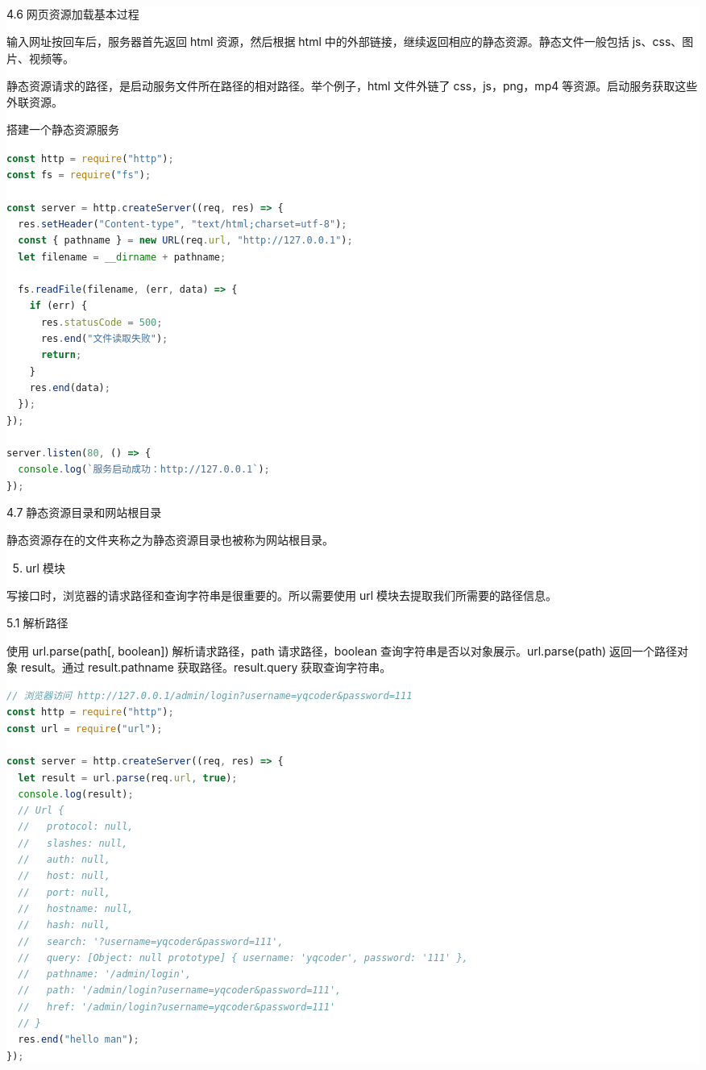 4.6 网页资源加载基本过程

输入网址按回车后，服务器首先返回 html 资源，然后根据 html 中的外部链接，继续返回相应的静态资源。静态文件一般包括 js、css、图片、视频等。

静态资源请求的路径，是启动服务文件所在路径的相对路径。举个例子，html 文件外链了 css，js，png，mp4 等资源。启动服务获取这些外联资源。

搭建一个静态资源服务

```js
const http = require("http");
const fs = require("fs");

const server = http.createServer((req, res) => {
  res.setHeader("Content-type", "text/html;charset=utf-8");
  const { pathname } = new URL(req.url, "http://127.0.0.1");
  let filename = __dirname + pathname;

  fs.readFile(filename, (err, data) => {
    if (err) {
      res.statusCode = 500;
      res.end("文件读取失败");
      return;
    }
    res.end(data);
  });
});

server.listen(80, () => {
  console.log(`服务启动成功：http://127.0.0.1`);
});
```

4.7 静态资源目录和网站根目录

静态资源存在的文件夹称之为静态资源目录也被称为网站根目录。

5. url 模块

写接口时，浏览器的请求路径和查询字符串是很重要的。所以需要使用 url 模块去提取我们所需要的路径信息。

5.1 解析路径

使用 url.parse(path[, boolean]) 解析请求路径，path 请求路径，boolean 查询字符串是否以对象展示。url.parse(path) 返回一个路径对象 result。通过 result.pathname 获取路径。result.query 获取查询字符串。

```js
// 浏览器访问 http://127.0.0.1/admin/login?username=yqcoder&password=111
const http = require("http");
const url = require("url");

const server = http.createServer((req, res) => {
  let result = url.parse(req.url, true);
  console.log(result);
  // Url {
  //   protocol: null,
  //   slashes: null,
  //   auth: null,
  //   host: null,
  //   port: null,
  //   hostname: null,
  //   hash: null,
  //   search: '?username=yqcoder&password=111',
  //   query: [Object: null prototype] { username: 'yqcoder', password: '111' },
  //   pathname: '/admin/login',
  //   path: '/admin/login?username=yqcoder&password=111',
  //   href: '/admin/login?username=yqcoder&password=111'
  // }
  res.end("hello man");
});
```